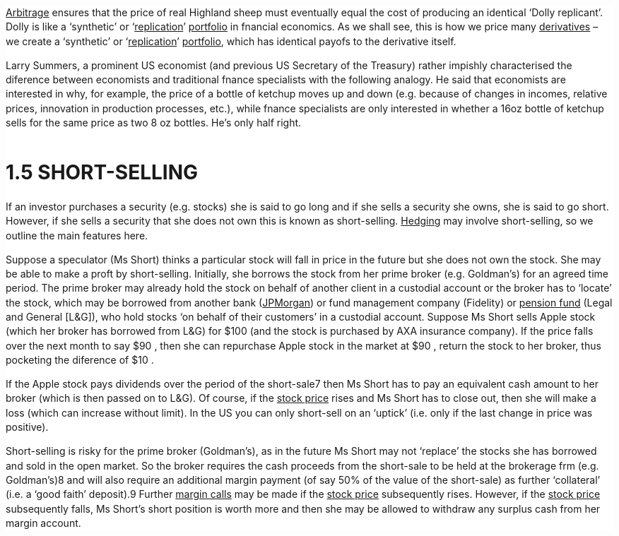 [Arbitrage](../../../Financial%20Markets/Fixed%20Income%20Securities%20Tools%20for%20Today's%20Markets/Chapter%207/Arbitrage%20Pricing%20of%20Derivatives.md) ensures that the price of real Highland sheep must eventually equal the cost of producing an identical ‘Dolly replicant’. Dolly is like a ‘synthetic’ or ‘[replication](../../../Financial%20Instruments/Financial%20Derivatives%20and%20Quantitative%20Methods/Forward%20and%20Futures%20Contracts.md)’ [portfolio](../../../Advanced%20Investments/An%20Asset%20Allocation%20Primer.md) in fnancial economics. As we shall see, this is how we price many [derivatives](../../../Financial%20Markets/Financial%20Trading%20and%20Markets/Chapter%209%20Arbitrage%20and%20Hedging%20With%20Options.md) – we create a ‘synthetic’ or ‘[replication](../../../Financial%20Instruments/Financial%20Derivatives%20and%20Quantitative%20Methods/Forward%20and%20Futures%20Contracts.md)’ [portfolio](../../../Advanced%20Investments/An%20Asset%20Allocation%20Primer.md), which has identical payofs to the derivative itself.

Larry Summers, a prominent US economist (and previous US Secretary of the Treasury) rather impishly characterised the diference between economists and traditional fnance specialists with the following analogy. He said that economists are interested in why, for example, the price of a bottle of ketchup moves up and down (e.g. because of changes in incomes, relative prices, innovation in production processes, etc.), while fnance specialists are only interested in whether a $16\mathrm{oz}$ bottle of ketchup sells for the same price as two 8 oz bottles. He’s only half right.

# 1.5 SHORT-SELLING

If an investor purchases a security (e.g. stocks) she is said to go long and if she sells a security she owns, she is said to go short. However, if she sells a security that she does not own this is known as short-selling. [Hedging](../../../Financial%20Markets/Fixed%20Income%20Securities%20Tools%20for%20Today's%20Markets/Chapter%205/Key%20Rates%20O1s%20Durations%20and%20Hedging.md) may involve short-selling, so we outline the main features here.

Suppose a speculator (Ms Short) thinks a particular stock will fall in price in the future but she does not own the stock. She may be able to make a proft by short-selling. Initially, she borrows the stock from her prime broker (e.g. Goldman’s) for an agreed time period. The prime broker may already hold the stock on behalf of another client in a custodial account or the broker has to ‘locate’ the stock, which may be borrowed from another bank ([JPMorgan](../../Basis%20Trade%20Explainer.md)) or fund management company (Fidelity) or [pension fund](../../../Financial%20Markets/Fixed%20Income%20Securities%20Tools%20for%20Today's%20Markets/Chapter%2013/Uses%20of%20Interest%20Rate%20Swaps.md) (Legal and General [L&G]), who hold stocks ‘on behalf of their customers’ in a custodial account. Suppose Ms Short sells Apple stock (which her broker has borrowed from L&G) for $\$100$ (and the stock is purchased by AXA insurance company). If the price falls over the next month to say $\$90$ , then she can repurchase Apple stock in the market at $\$90$ , return the stock to her broker, thus pocketing the diference of $\$10$ .

If the Apple stock pays dividends over the period of the short-sale7 then Ms Short has to pay an equivalent cash amount to her broker (which is then passed on to L&G). Of course, if the [stock price](../Part%20IV%20-%20Options/Chapter%2016%20-%20Black–Scholes%20Model.md) rises and Ms Short has to close out, then she will make a loss (which can increase without limit). In the US you can only short-sell on an ‘uptick’ (i.e. only if the last change in price was positive).

Short-selling is risky for the prime broker (Goldman’s), as in the future Ms Short may not ‘replace’ the stocks she has borrowed and sold in the open market. So the broker requires the cash proceeds from the short-sale to be held at the brokerage frm (e.g. Goldman’s)8 and will also require an additional margin payment (of say $50\%$ of the value of the short-sale) as further ‘collateral’ (i.e. a ‘good faith’ deposit).9 Further [margin calls](../../../Financial%20Markets%20and%20Institutions/III.%20Liquidity%20of%20Assets/Class%208-%20Markets,%20Meltdowns,%20and%20Arbitrage/Class%20Note%2013%20The%20LTCM%20Meltdown.md) may be made if the [stock price](../Part%20IV%20-%20Options/Chapter%2016%20-%20Black–Scholes%20Model.md) subsequently rises. However, if the [stock price](../Part%20IV%20-%20Options/Chapter%2016%20-%20Black–Scholes%20Model.md) subsequently falls, Ms Short’s short position is worth more and then she may be allowed to withdraw any surplus cash from her margin account.
